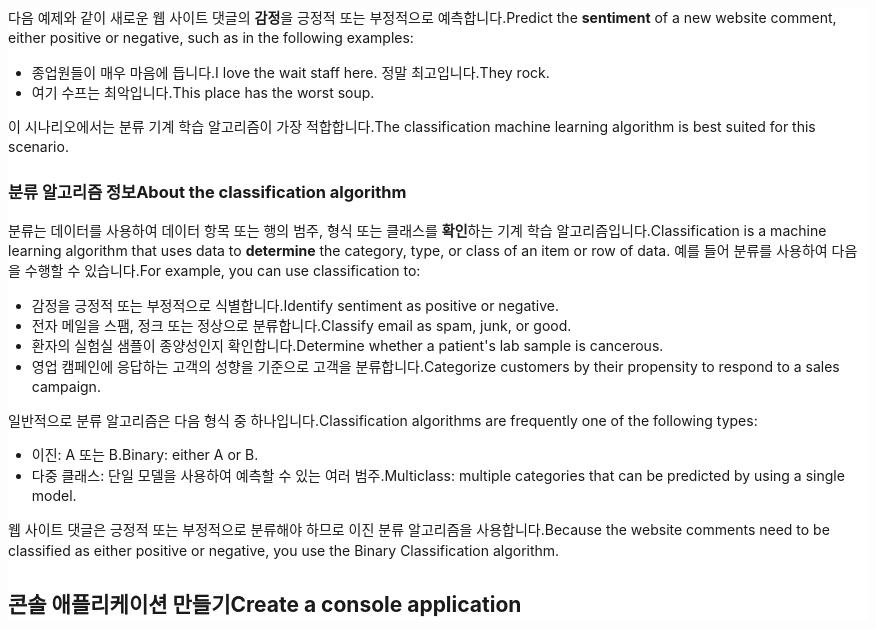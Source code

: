 <span data-ttu-id="23073-148">다음 예제와 같이 새로운 웹 사이트 댓글의 **감정**을 긍정적 또는 부정적으로 예측합니다.</span><span class="sxs-lookup"><span data-stu-id="23073-148">Predict the **sentiment** of a new website comment, either positive or negative, such as in the following examples:</span></span>

* <span data-ttu-id="23073-149">종업원들이 매우 마음에 듭니다.</span><span class="sxs-lookup"><span data-stu-id="23073-149">I love the wait staff here.</span></span> <span data-ttu-id="23073-150">정말 최고입니다.</span><span class="sxs-lookup"><span data-stu-id="23073-150">They rock.</span></span>
* <span data-ttu-id="23073-151">여기 수프는 최악입니다.</span><span class="sxs-lookup"><span data-stu-id="23073-151">This place has the worst soup.</span></span>

<span data-ttu-id="23073-152">이 시나리오에서는 분류 기계 학습 알고리즘이 가장 적합합니다.</span><span class="sxs-lookup"><span data-stu-id="23073-152">The classification machine learning algorithm is best suited for this scenario.</span></span>

### <a name="about-the-classification-algorithm"></a><span data-ttu-id="23073-153">분류 알고리즘 정보</span><span class="sxs-lookup"><span data-stu-id="23073-153">About the classification algorithm</span></span>

<span data-ttu-id="23073-154">분류는 데이터를 사용하여 데이터 항목 또는 행의 범주, 형식 또는 클래스를 **확인**하는 기계 학습 알고리즘입니다.</span><span class="sxs-lookup"><span data-stu-id="23073-154">Classification is a machine learning algorithm that uses data to **determine** the category, type, or class of an item or row of data.</span></span> <span data-ttu-id="23073-155">예를 들어 분류를 사용하여 다음을 수행할 수 있습니다.</span><span class="sxs-lookup"><span data-stu-id="23073-155">For example, you can use classification to:</span></span>

* <span data-ttu-id="23073-156">감정을 긍정적 또는 부정적으로 식별합니다.</span><span class="sxs-lookup"><span data-stu-id="23073-156">Identify sentiment as positive or negative.</span></span>
* <span data-ttu-id="23073-157">전자 메일을 스팸, 정크 또는 정상으로 분류합니다.</span><span class="sxs-lookup"><span data-stu-id="23073-157">Classify email as spam, junk, or good.</span></span>
* <span data-ttu-id="23073-158">환자의 실험실 샘플이 종양성인지 확인합니다.</span><span class="sxs-lookup"><span data-stu-id="23073-158">Determine whether a patient's lab sample is cancerous.</span></span>
* <span data-ttu-id="23073-159">영업 캠페인에 응답하는 고객의 성향을 기준으로 고객을 분류합니다.</span><span class="sxs-lookup"><span data-stu-id="23073-159">Categorize customers by their propensity to respond to a sales campaign.</span></span>

<span data-ttu-id="23073-160">일반적으로 분류 알고리즘은 다음 형식 중 하나입니다.</span><span class="sxs-lookup"><span data-stu-id="23073-160">Classification algorithms are frequently one of the following types:</span></span>

* <span data-ttu-id="23073-161">이진: A 또는 B.</span><span class="sxs-lookup"><span data-stu-id="23073-161">Binary: either A or B.</span></span>
* <span data-ttu-id="23073-162">다중 클래스: 단일 모델을 사용하여 예측할 수 있는 여러 범주.</span><span class="sxs-lookup"><span data-stu-id="23073-162">Multiclass: multiple categories that can be predicted by using a single model.</span></span>

<span data-ttu-id="23073-163">웹 사이트 댓글은 긍정적 또는 부정적으로 분류해야 하므로 이진 분류 알고리즘을 사용합니다.</span><span class="sxs-lookup"><span data-stu-id="23073-163">Because the website comments need to be classified as either positive or negative, you use the Binary Classification algorithm.</span></span> 

## <a name="create-a-console-application"></a><span data-ttu-id="23073-164">콘솔 애플리케이션 만들기</span><span class="sxs-lookup"><span data-stu-id="23073-164">Create a console application</span></span>
